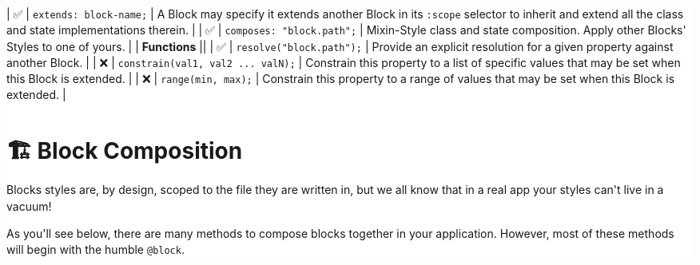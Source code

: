 | ✅ | `extends: block-name;` | A Block may specify it extends another Block in its `:scope` selector to inherit and extend all the class and state implementations therein. |
| ✅ | `composes: "block.path";` | Mixin-Style class and state composition. Apply other Blocks' Styles to one of yours.  |
| **Functions** ||
| ✅ | `resolve("block.path");` | Provide an explicit resolution for a given property against another Block. |
| ❌ | `constrain(val1, val2 ... valN);` | Constrain this property to a list of specific values that may be set when this Block is extended. |
| ❌ | `range(min, max);` | Constrain this property to a range of values that may be set when this Block is extended.  |


# 🏗 Block Composition
Blocks styles are, by design, scoped to the file they are written in, but we all know that in a real app your styles can't live in a vacuum! 

As you'll see below, there are many methods to compose blocks together in your application. However, most of these methods will begin with the humble `@block`.


[CORE]: ./packages/@css-blocks/css-blocks
[RUNTIME]: ./packages/@css-blocks/runtime
[JSX]: ./packages/@css-blocks/jsx
[GLIMMER]: ./packages/@css-blocks/glimmer
[EMBER_CLI]: ./packages/@css-blocks/ember-cli
[WEBPACK]: ./packages/@css-blocks/webpack
[BROCCOLI]: ./packages/@css-blocks/broccoli
[WEBSITE]: ./packages/@css-blocks/website
[PLAYGROUND]: ./packages/@css-blocks/playground
